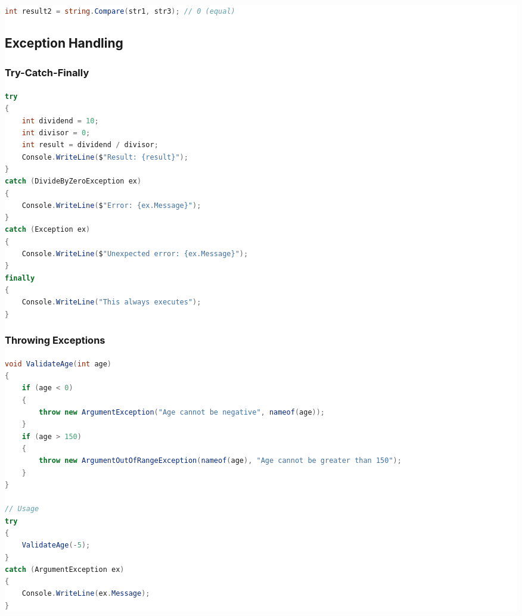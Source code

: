 ```csharp
int result2 = string.Compare(str1, str3); // 0 (equal)
```

## Exception Handling

### Try-Catch-Finally

```csharp
try
{
    int dividend = 10;
    int divisor = 0;
    int result = dividend / divisor;
    Console.WriteLine($"Result: {result}");
}
catch (DivideByZeroException ex)
{
    Console.WriteLine($"Error: {ex.Message}");
}
catch (Exception ex)
{
    Console.WriteLine($"Unexpected error: {ex.Message}");
}
finally
{
    Console.WriteLine("This always executes");
}
```

### Throwing Exceptions

```csharp
void ValidateAge(int age)
{
    if (age < 0)
    {
        throw new ArgumentException("Age cannot be negative", nameof(age));
    }
    if (age > 150)
    {
        throw new ArgumentOutOfRangeException(nameof(age), "Age cannot be greater than 150");
    }
}

// Usage
try
{
    ValidateAge(-5);
}
catch (ArgumentException ex)
{
    Console.WriteLine(ex.Message);
}
```
